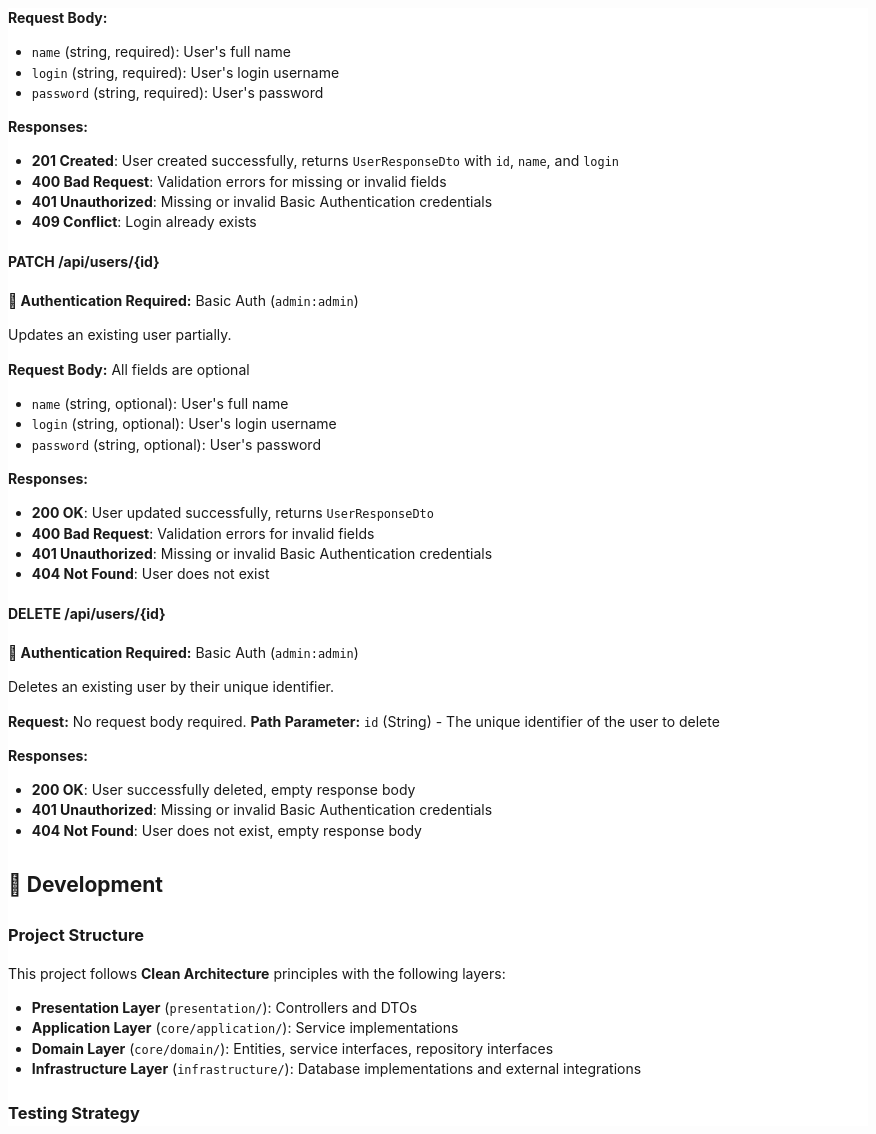 **Request Body:**
- `name` (string, required): User's full name
- `login` (string, required): User's login username
- `password` (string, required): User's password

**Responses:**
- **201 Created**: User created successfully, returns `UserResponseDto` with `id`, `name`, and `login`
- **400 Bad Request**: Validation errors for missing or invalid fields
- **401 Unauthorized**: Missing or invalid Basic Authentication credentials
- **409 Conflict**: Login already exists

#### PATCH /api/users/{id}

**🔐 Authentication Required:** Basic Auth (`admin:admin`)

Updates an existing user partially.

**Request Body:** All fields are optional
- `name` (string, optional): User's full name
- `login` (string, optional): User's login username
- `password` (string, optional): User's password

**Responses:**
- **200 OK**: User updated successfully, returns `UserResponseDto`
- **400 Bad Request**: Validation errors for invalid fields
- **401 Unauthorized**: Missing or invalid Basic Authentication credentials
- **404 Not Found**: User does not exist

#### DELETE /api/users/{id}

**🔐 Authentication Required:** Basic Auth (`admin:admin`)

Deletes an existing user by their unique identifier.

**Request:** No request body required.
**Path Parameter:** `id` (String) - The unique identifier of the user to delete

**Responses:**
- **200 OK**: User successfully deleted, empty response body
- **401 Unauthorized**: Missing or invalid Basic Authentication credentials
- **404 Not Found**: User does not exist, empty response body

## 🔧 Development

### Project Structure

This project follows **Clean Architecture** principles with the following layers:

- **Presentation Layer** (`presentation/`): Controllers and DTOs
- **Application Layer** (`core/application/`): Service implementations
- **Domain Layer** (`core/domain/`): Entities, service interfaces, repository interfaces
- **Infrastructure Layer** (`infrastructure/`): Database implementations and external integrations

### Testing Strategy
